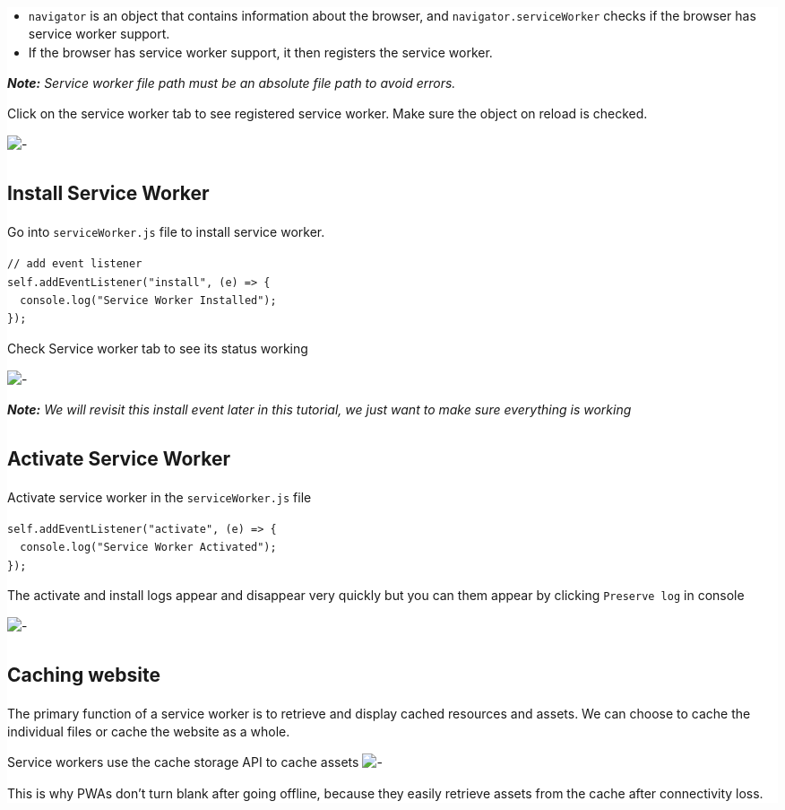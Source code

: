 *   `navigator` is an object that contains information about the browser, and `navigator.serviceWorker` checks if the browser has service worker support.
*   If the browser has service worker support, it then registers the service worker.

_**Note:**_ _Service worker file path must be an absolute file path to avoid errors._

Click on the service worker tab to see registered service worker. Make sure the object on reload is checked.

![-](/images/a-practical-guide-to-service-workers/images/qkmWpuF.png)

Install Service Worker
----------------------

Go into `serviceWorker.js` file to install service worker.

```
// add event listener
self.addEventListener("install", (e) => {
  console.log("Service Worker Installed");
});
```

Check Service worker tab to see its status working

![-](/images/a-practical-guide-to-service-workers/images/7aMbpEi.png)

_**Note:**_ _We will revisit this install event later in this tutorial, we just want to make sure everything is working_

Activate Service Worker
-----------------------

Activate service worker in the `serviceWorker.js` file

```
self.addEventListener("activate", (e) => {
  console.log("Service Worker Activated");
});
```

The activate and install logs appear and disappear very quickly but you can them appear by clicking `Preserve log` in console

![-](/images/a-practical-guide-to-service-workers/images/Y7qOGPf.png)

Caching website
---------------

The primary function of a service worker is to retrieve and display cached resources and assets. We can choose to cache the individual files or cache the website as a whole.

Service workers use the cache storage API to cache assets ![-](/images/a-practical-guide-to-service-workers/images/3o3Qrsc.png)

This is why PWAs don’t turn blank after going offline, because they easily retrieve assets from the cache after connectivity loss.
